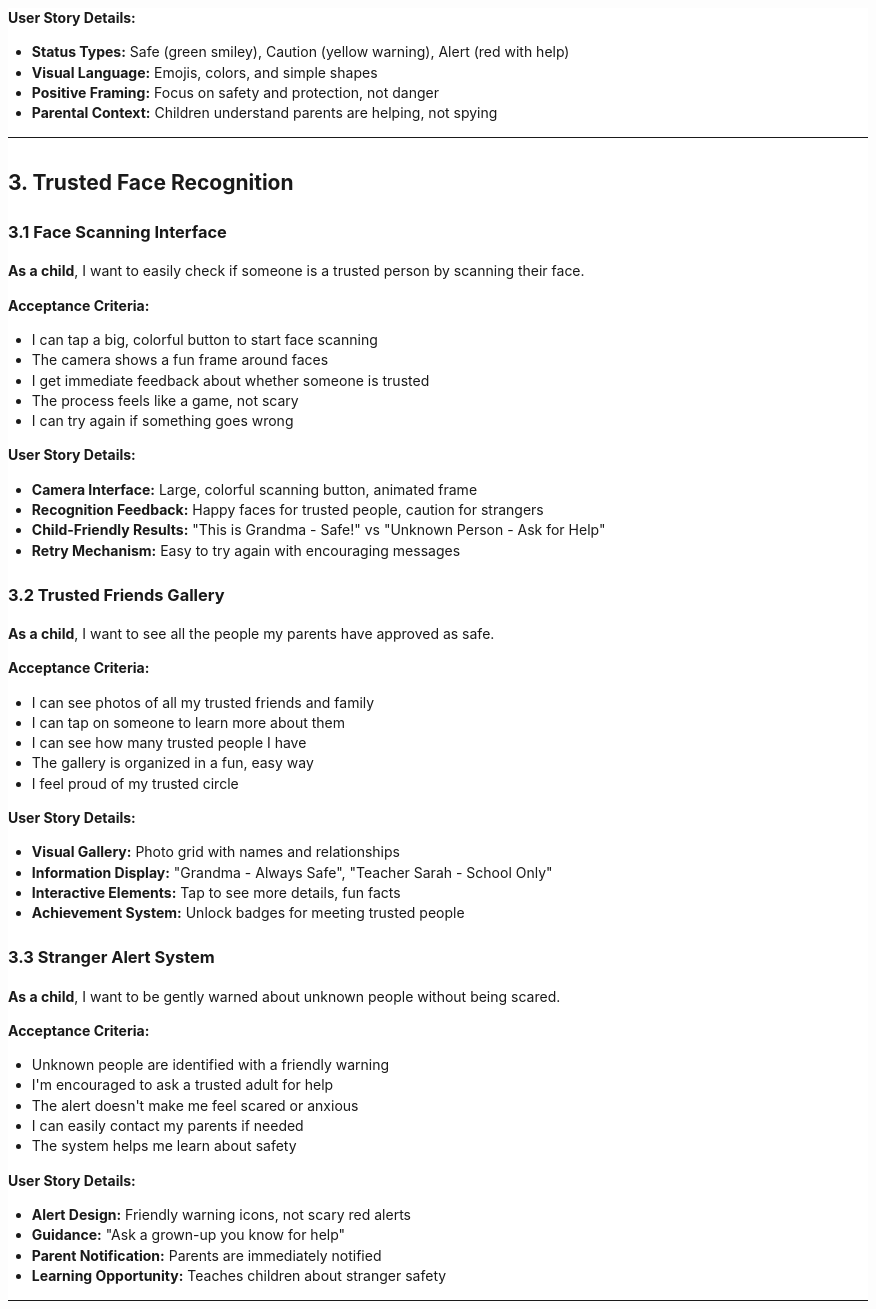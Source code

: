 **User Story Details:**
- **Status Types:** Safe (green smiley), Caution (yellow warning), Alert (red with help)
- **Visual Language:** Emojis, colors, and simple shapes
- **Positive Framing:** Focus on safety and protection, not danger
- **Parental Context:** Children understand parents are helping, not spying

---

## 3. Trusted Face Recognition

### 3.1 Face Scanning Interface
**As a child**, I want to easily check if someone is a trusted person by scanning their face.

**Acceptance Criteria:**
- I can tap a big, colorful button to start face scanning
- The camera shows a fun frame around faces
- I get immediate feedback about whether someone is trusted
- The process feels like a game, not scary
- I can try again if something goes wrong

**User Story Details:**
- **Camera Interface:** Large, colorful scanning button, animated frame
- **Recognition Feedback:** Happy faces for trusted people, caution for strangers
- **Child-Friendly Results:** "This is Grandma - Safe!" vs "Unknown Person - Ask for Help"
- **Retry Mechanism:** Easy to try again with encouraging messages

### 3.2 Trusted Friends Gallery
**As a child**, I want to see all the people my parents have approved as safe.

**Acceptance Criteria:**
- I can see photos of all my trusted friends and family
- I can tap on someone to learn more about them
- I can see how many trusted people I have
- The gallery is organized in a fun, easy way
- I feel proud of my trusted circle

**User Story Details:**
- **Visual Gallery:** Photo grid with names and relationships
- **Information Display:** "Grandma - Always Safe", "Teacher Sarah - School Only"
- **Interactive Elements:** Tap to see more details, fun facts
- **Achievement System:** Unlock badges for meeting trusted people

### 3.3 Stranger Alert System
**As a child**, I want to be gently warned about unknown people without being scared.

**Acceptance Criteria:**
- Unknown people are identified with a friendly warning
- I'm encouraged to ask a trusted adult for help
- The alert doesn't make me feel scared or anxious
- I can easily contact my parents if needed
- The system helps me learn about safety

**User Story Details:**
- **Alert Design:** Friendly warning icons, not scary red alerts
- **Guidance:** "Ask a grown-up you know for help"
- **Parent Notification:** Parents are immediately notified
- **Learning Opportunity:** Teaches children about stranger safety

---